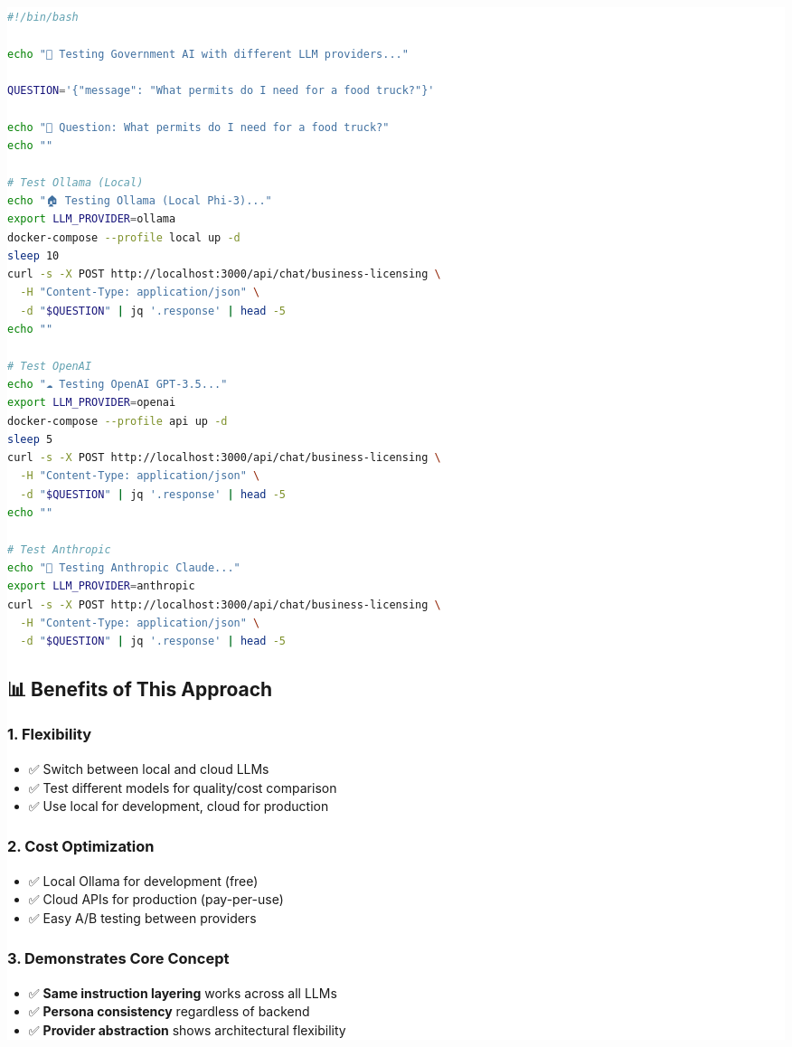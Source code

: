 ```bash
#!/bin/bash

echo "🔄 Testing Government AI with different LLM providers..."

QUESTION='{"message": "What permits do I need for a food truck?"}'

echo "📝 Question: What permits do I need for a food truck?"
echo ""

# Test Ollama (Local)
echo "🏠 Testing Ollama (Local Phi-3)..."
export LLM_PROVIDER=ollama
docker-compose --profile local up -d
sleep 10
curl -s -X POST http://localhost:3000/api/chat/business-licensing \
  -H "Content-Type: application/json" \
  -d "$QUESTION" | jq '.response' | head -5
echo ""

# Test OpenAI
echo "☁️ Testing OpenAI GPT-3.5..."
export LLM_PROVIDER=openai
docker-compose --profile api up -d
sleep 5
curl -s -X POST http://localhost:3000/api/chat/business-licensing \
  -H "Content-Type: application/json" \
  -d "$QUESTION" | jq '.response' | head -5
echo ""

# Test Anthropic
echo "🧠 Testing Anthropic Claude..."
export LLM_PROVIDER=anthropic
curl -s -X POST http://localhost:3000/api/chat/business-licensing \
  -H "Content-Type: application/json" \
  -d "$QUESTION" | jq '.response' | head -5
```

## 📊 **Benefits of This Approach**

### **1. Flexibility**
- ✅ Switch between local and cloud LLMs
- ✅ Test different models for quality/cost comparison
- ✅ Use local for development, cloud for production

### **2. Cost Optimization**
- ✅ Local Ollama for development (free)
- ✅ Cloud APIs for production (pay-per-use)
- ✅ Easy A/B testing between providers

### **3. Demonstrates Core Concept**
- ✅ **Same instruction layering** works across all LLMs
- ✅ **Persona consistency** regardless of backend
- ✅ **Provider abstraction** shows architectural flexibility
